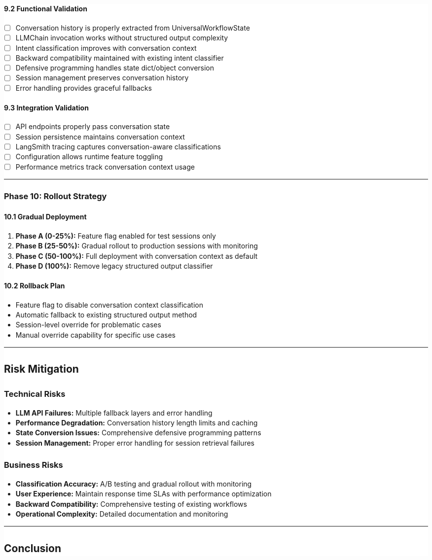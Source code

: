 #### 9.2 Functional Validation
- [ ] Conversation history is properly extracted from UniversalWorkflowState
- [ ] LLMChain invocation works without structured output complexity
- [ ] Intent classification improves with conversation context
- [ ] Backward compatibility maintained with existing intent classifier
- [ ] Defensive programming handles state dict/object conversion
- [ ] Session management preserves conversation history
- [ ] Error handling provides graceful fallbacks

#### 9.3 Integration Validation
- [ ] API endpoints properly pass conversation state
- [ ] Session persistence maintains conversation context
- [ ] LangSmith tracing captures conversation-aware classifications
- [ ] Configuration allows runtime feature toggling
- [ ] Performance metrics track conversation context usage

---

### Phase 10: Rollout Strategy

#### 10.1 Gradual Deployment
1. **Phase A (0-25%):** Feature flag enabled for test sessions only
2. **Phase B (25-50%):** Gradual rollout to production sessions with monitoring
3. **Phase C (50-100%):** Full deployment with conversation context as default
4. **Phase D (100%):** Remove legacy structured output classifier

#### 10.2 Rollback Plan
- Feature flag to disable conversation context classification
- Automatic fallback to existing structured output method
- Session-level override for problematic cases
- Manual override capability for specific use cases

---

## Risk Mitigation

### Technical Risks
- **LLM API Failures:** Multiple fallback layers and error handling
- **Performance Degradation:** Conversation history length limits and caching
- **State Conversion Issues:** Comprehensive defensive programming patterns
- **Session Management:** Proper error handling for session retrieval failures

### Business Risks
- **Classification Accuracy:** A/B testing and gradual rollout with monitoring
- **User Experience:** Maintain response time SLAs with performance optimization
- **Backward Compatibility:** Comprehensive testing of existing workflows
- **Operational Complexity:** Detailed documentation and monitoring

---

## Conclusion
